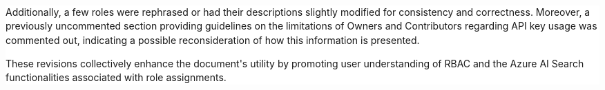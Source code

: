 Additionally, a few roles were rephrased or had their descriptions slightly modified for consistency and correctness. Moreover, a previously uncommented section providing guidelines on the limitations of Owners and Contributors regarding API key usage was commented out, indicating a possible reconsideration of how this information is presented. 

These revisions collectively enhance the document's utility by promoting user understanding of RBAC and the Azure AI Search functionalities associated with role assignments.


